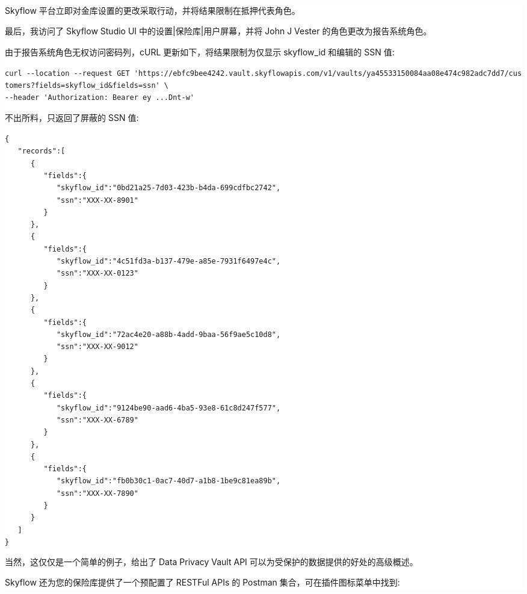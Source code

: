 Skyflow 平台立即对金库设置的更改采取行动，并将结果限制在抵押代表角色。

最后，我访问了 Skyflow Studio UI 中的设置|保险库|用户屏幕，并将 John J Vester 的角色更改为报告系统角色。

由于报告系统角色无权访问密码列，cURL 更新如下，将结果限制为仅显示 skyflow_id 和编辑的 SSN 值:

```
curl --location --request GET 'https://ebfc9bee4242.vault.skyflowapis.com/v1/vaults/ya45533150084aa08e474c982adc7dd7/customers?fields=skyflow_id&fields=ssn' \
--header 'Authorization: Bearer ey ...Dnt-w'
```

不出所料，只返回了屏蔽的 SSN 值:

```
{
   "records":[
      {
         "fields":{
            "skyflow_id":"0bd21a25-7d03-423b-b4da-699cdfbc2742",
            "ssn":"XXX-XX-8901"
         }
      },
      {
         "fields":{
            "skyflow_id":"4c51fd3a-b137-479e-a85e-7931f6497e4c",
            "ssn":"XXX-XX-0123"
         }
      },
      {
         "fields":{
            "skyflow_id":"72ac4e20-a88b-4add-9baa-56f9ae5c10d8",
            "ssn":"XXX-XX-9012"
         }
      },
      {
         "fields":{
            "skyflow_id":"9124be90-aad6-4ba5-93e8-61c8d247f577",
            "ssn":"XXX-XX-6789"
         }
      },
      {
         "fields":{
            "skyflow_id":"fb0b30c1-0ac7-40d7-a1b8-1be9c81ea89b",
            "ssn":"XXX-XX-7890"
         }
      }
   ]
}
```

当然，这仅仅是一个简单的例子，给出了 Data Privacy Vault API 可以为受保护的数据提供的好处的高级概述。

Skyflow 还为您的保险库提供了一个预配置了 RESTFul APIs 的 Postman 集合，可在插件图标菜单中找到:
